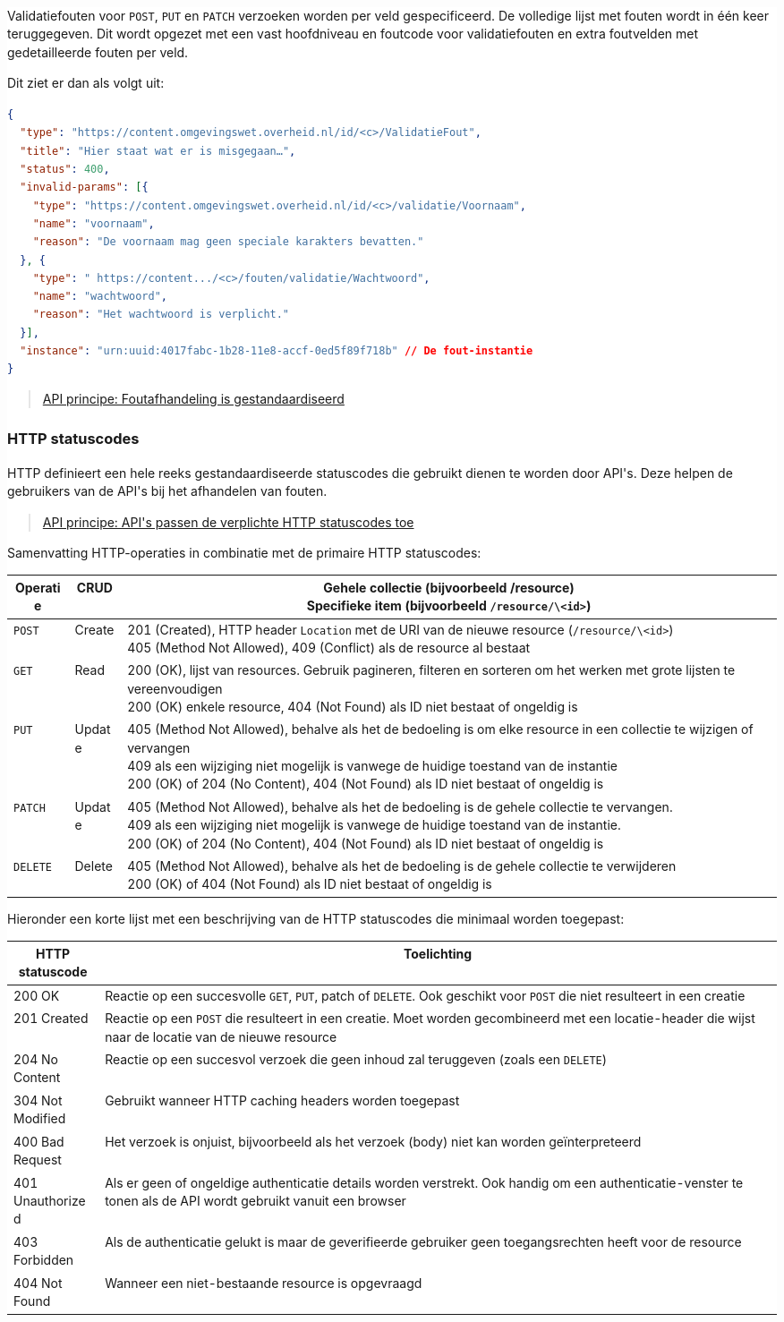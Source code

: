 Validatiefouten voor `POST`, `PUT` en `PATCH` verzoeken worden per veld gespecificeerd. De volledige lijst met fouten wordt in één keer teruggegeven. Dit wordt opgezet met een vast hoofdniveau en foutcode voor validatiefouten en extra foutvelden met gedetailleerde fouten per veld.  

Dit ziet er dan als volgt uit:

```json
{
  "type": "https://content.omgevingswet.overheid.nl/id/<c>/ValidatieFout",
  "title": "Hier staat wat er is misgegaan…",
  "status": 400,
  "invalid-params": [{
    "type": "https://content.omgevingswet.overheid.nl/id/<c>/validatie/Voornaam",
    "name": "voornaam",
    "reason": "De voornaam mag geen speciale karakters bevatten."
  }, {
    "type": " https://content.../<c>/fouten/validatie/Wachtwoord",
    "name": "wachtwoord",
    "reason": "Het wachtwoord is verplicht."
  }],
  "instance": "urn:uuid:4017fabc-1b28-11e8-accf-0ed5f89f718b" // De fout-instantie
}
```

> [API principe: Foutafhandeling is gestandaardiseerd](#api-46)

### HTTP statuscodes

HTTP definieert een hele reeks gestandaardiseerde statuscodes die gebruikt dienen te worden door API's. Deze helpen de gebruikers van de API's bij het afhandelen van fouten.  

> [API principe: API's passen de verplichte HTTP statuscodes toe](#api-47)

Samenvatting HTTP-operaties in combinatie met de primaire HTTP statuscodes:

|Operatie|CRUD|Gehele collectie (bijvoorbeeld /resource)<br>Specifieke item (bijvoorbeeld `/resource/\<id>`)|
|-|-|-|
|`POST`|Create|201 (Created), HTTP header `Location` met de URI van de nieuwe resource (`/resource/\<id>`)<br>405 (Method Not Allowed), 409 (Conflict) als de resource al bestaat|
|`GET`|Read|200 (OK), lijst van resources. Gebruik pagineren, filteren en sorteren om het werken met grote lijsten te vereenvoudigen<br>200 (OK) enkele resource, 404 (Not Found) als ID niet bestaat of ongeldig is|
|`PUT`|Update|405 (Method Not Allowed), behalve als het de bedoeling is om elke resource in een collectie te wijzigen of vervangen<br>409 als een wijziging niet mogelijk is vanwege de huidige toestand van de instantie<br>200 (OK) of 204 (No Content), 404 (Not Found) als ID niet bestaat of ongeldig is|
|`PATCH`|Update|405 (Method Not Allowed), behalve als het de bedoeling is de gehele collectie te vervangen. <br>409 als een wijziging niet mogelijk is vanwege de huidige toestand van de instantie.<br>200 (OK) of 204 (No Content), 404 (Not Found) als ID niet bestaat of ongeldig is|
|`DELETE`|Delete|405 (Method Not Allowed), behalve als het de bedoeling is de gehele collectie te verwijderen<br>200 (OK) of 404 (Not Found) als ID niet bestaat of ongeldig is|

Hieronder een korte lijst met een beschrijving van de HTTP statuscodes die minimaal worden toegepast:

|HTTP statuscode|Toelichting|
|-|-|
|200 OK|Reactie op een succesvolle `GET`, `PUT`, patch of `DELETE`. Ook geschikt voor `POST` die niet resulteert in een creatie|
|201 Created|Reactie op een `POST` die resulteert in een creatie. Moet worden gecombineerd met een locatie-header die wijst naar de locatie van de nieuwe resource|
|204 No Content|Reactie op een succesvol verzoek die geen inhoud zal teruggeven (zoals een `DELETE`)|
|304 Not Modified|Gebruikt wanneer HTTP caching headers worden toegepast|
|400 Bad Request|Het verzoek is onjuist, bijvoorbeeld als het verzoek (body) niet kan worden geïnterpreteerd|
|401 Unauthorized|Als er geen of ongeldige authenticatie details worden verstrekt. Ook handig om een authenticatie-venster te tonen als de API wordt gebruikt vanuit een browser |
|403 Forbidden|Als de authenticatie gelukt is maar de geverifieerde gebruiker geen toegangsrechten heeft voor de resource|
|404 Not Found|Wanneer een niet-bestaande resource is opgevraagd |